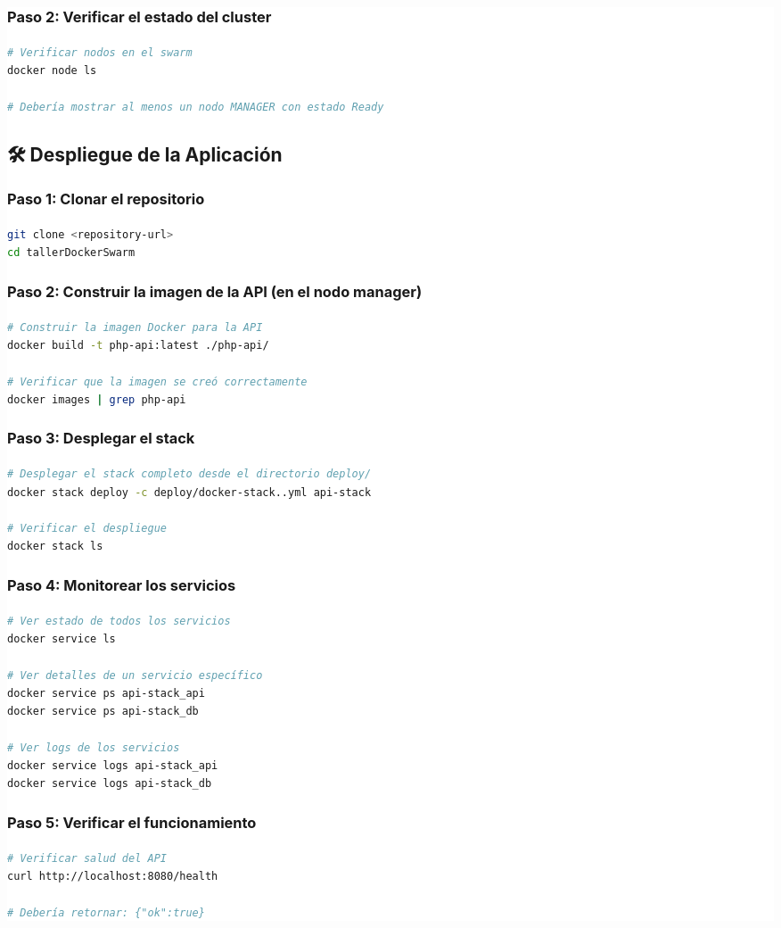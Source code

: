 ### Paso 2: Verificar el estado del cluster
```bash
# Verificar nodos en el swarm
docker node ls

# Debería mostrar al menos un nodo MANAGER con estado Ready
```

## 🛠️ Despliegue de la Aplicación

### Paso 1: Clonar el repositorio
```bash
git clone <repository-url>
cd tallerDockerSwarm
```

### Paso 2: Construir la imagen de la API (en el nodo manager)
```bash
# Construir la imagen Docker para la API
docker build -t php-api:latest ./php-api/

# Verificar que la imagen se creó correctamente
docker images | grep php-api
```

### Paso 3: Desplegar el stack
```bash
# Desplegar el stack completo desde el directorio deploy/
docker stack deploy -c deploy/docker-stack..yml api-stack

# Verificar el despliegue
docker stack ls
```

### Paso 4: Monitorear los servicios
```bash
# Ver estado de todos los servicios
docker service ls

# Ver detalles de un servicio específico
docker service ps api-stack_api
docker service ps api-stack_db

# Ver logs de los servicios
docker service logs api-stack_api
docker service logs api-stack_db
```

### Paso 5: Verificar el funcionamiento
```bash
# Verificar salud del API
curl http://localhost:8080/health

# Debería retornar: {"ok":true}
```
